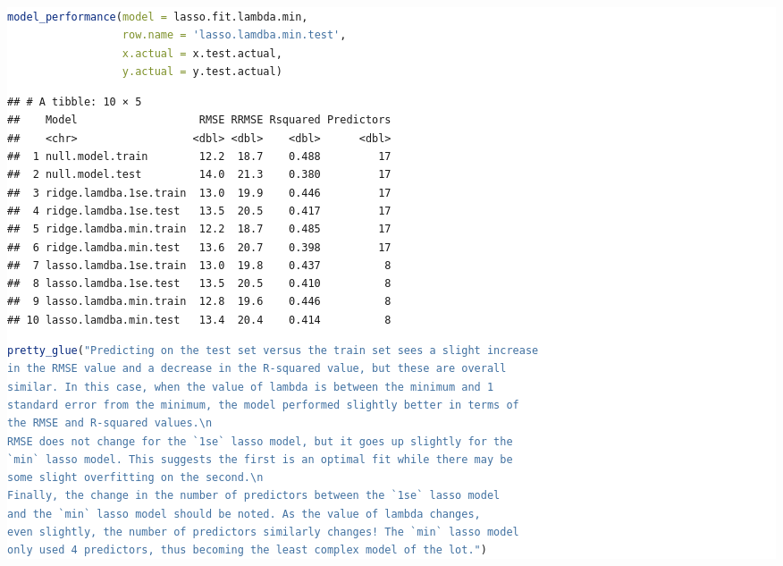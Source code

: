 ``` r
model_performance(model = lasso.fit.lambda.min, 
                  row.name = 'lasso.lamdba.min.test', 
                  x.actual = x.test.actual, 
                  y.actual = y.test.actual)
```

    ## # A tibble: 10 × 5
    ##    Model                   RMSE RRMSE Rsquared Predictors
    ##    <chr>                  <dbl> <dbl>    <dbl>      <dbl>
    ##  1 null.model.train        12.2  18.7    0.488         17
    ##  2 null.model.test         14.0  21.3    0.380         17
    ##  3 ridge.lamdba.1se.train  13.0  19.9    0.446         17
    ##  4 ridge.lamdba.1se.test   13.5  20.5    0.417         17
    ##  5 ridge.lamdba.min.train  12.2  18.7    0.485         17
    ##  6 ridge.lamdba.min.test   13.6  20.7    0.398         17
    ##  7 lasso.lamdba.1se.train  13.0  19.8    0.437          8
    ##  8 lasso.lamdba.1se.test   13.5  20.5    0.410          8
    ##  9 lasso.lamdba.min.train  12.8  19.6    0.446          8
    ## 10 lasso.lamdba.min.test   13.4  20.4    0.414          8

``` r
pretty_glue("Predicting on the test set versus the train set sees a slight increase
in the RMSE value and a decrease in the R-squared value, but these are overall 
similar. In this case, when the value of lambda is between the minimum and 1 
standard error from the minimum, the model performed slightly better in terms of
the RMSE and R-squared values.\n
RMSE does not change for the `1se` lasso model, but it goes up slightly for the 
`min` lasso model. This suggests the first is an optimal fit while there may be 
some slight overfitting on the second.\n
Finally, the change in the number of predictors between the `1se` lasso model
and the `min` lasso model should be noted. As the value of lambda changes,
even slightly, the number of predictors similarly changes! The `min` lasso model
only used 4 predictors, thus becoming the least complex model of the lot.")
```
